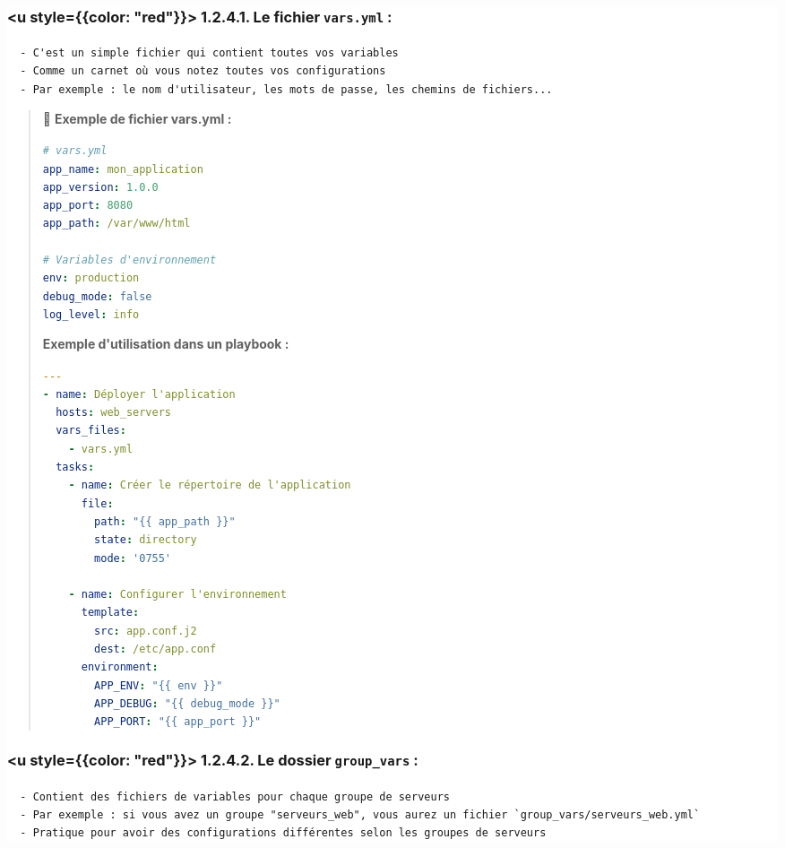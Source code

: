  ### <u style={{color: "red"}}>  1.2.4.1. Le fichier `vars.yml` :</u>
      - C'est un simple fichier qui contient toutes vos variables
      - Comme un carnet où vous notez toutes vos configurations
      - Par exemple : le nom d'utilisateur, les mots de passe, les chemins de fichiers...

   > 📝 **Exemple de fichier vars.yml :**
   > ```yaml
   > # vars.yml
   > app_name: mon_application
   > app_version: 1.0.0
   > app_port: 8080
   > app_path: /var/www/html
   > 
   > # Variables d'environnement
   > env: production
   > debug_mode: false
   > log_level: info
   > ```
   >
   > **Exemple d'utilisation dans un playbook :**
   > ```yaml
   > ---
   > - name: Déployer l'application
   >   hosts: web_servers
   >   vars_files:
   >     - vars.yml
   >   tasks:
   >     - name: Créer le répertoire de l'application
   >       file:
   >         path: "{{ app_path }}"
   >         state: directory
   >         mode: '0755'
   >
   >     - name: Configurer l'environnement
   >       template:
   >         src: app.conf.j2
   >         dest: /etc/app.conf
   >       environment:
   >         APP_ENV: "{{ env }}"
   >         APP_DEBUG: "{{ debug_mode }}"
   >         APP_PORT: "{{ app_port }}"
   > ```



   ### <u style={{color: "red"}}>  1.2.4.2. Le dossier `group_vars` :</u>
      - Contient des fichiers de variables pour chaque groupe de serveurs
      - Par exemple : si vous avez un groupe "serveurs_web", vous aurez un fichier `group_vars/serveurs_web.yml`
      - Pratique pour avoir des configurations différentes selon les groupes de serveurs
